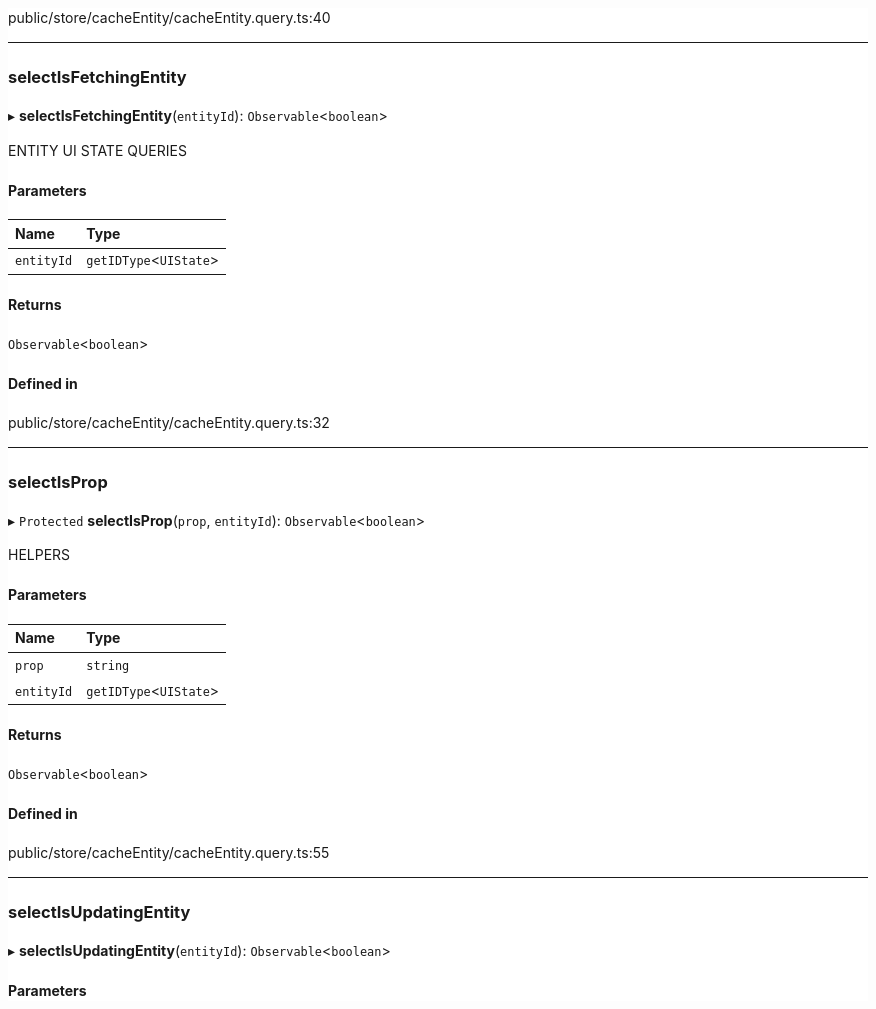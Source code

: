 public/store/cacheEntity/cacheEntity.query.ts:40

___

### selectIsFetchingEntity

▸ **selectIsFetchingEntity**(`entityId`): `Observable`<`boolean`\>

ENTITY UI STATE QUERIES

#### Parameters

| Name | Type |
| :------ | :------ |
| `entityId` | `getIDType`<`UIState`\> |

#### Returns

`Observable`<`boolean`\>

#### Defined in

public/store/cacheEntity/cacheEntity.query.ts:32

___

### selectIsProp

▸ `Protected` **selectIsProp**(`prop`, `entityId`): `Observable`<`boolean`\>

HELPERS

#### Parameters

| Name | Type |
| :------ | :------ |
| `prop` | `string` |
| `entityId` | `getIDType`<`UIState`\> |

#### Returns

`Observable`<`boolean`\>

#### Defined in

public/store/cacheEntity/cacheEntity.query.ts:55

___

### selectIsUpdatingEntity

▸ **selectIsUpdatingEntity**(`entityId`): `Observable`<`boolean`\>

#### Parameters
